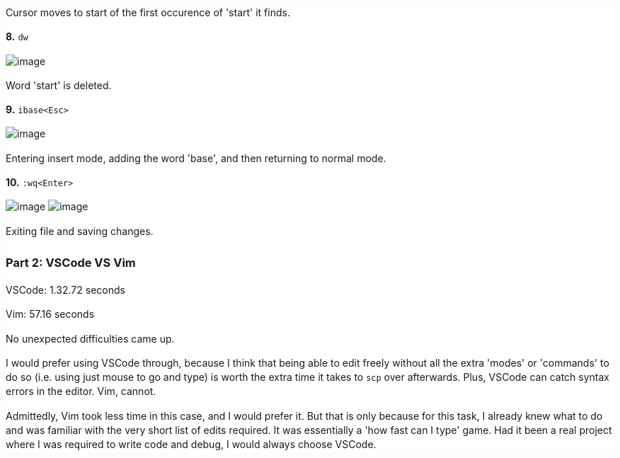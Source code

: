 Cursor moves to start of the first occurence of 'start' it finds.

**8.** `dw`

<img width="865" alt="image" src="https://user-images.githubusercontent.com/44093048/201581208-c319e9af-3703-4ada-a2cd-f7ac200b23c5.png">

Word 'start' is deleted.

**9.** `ibase<Esc>`

<img width="866" alt="image" src="https://user-images.githubusercontent.com/44093048/201581237-c3ebb323-2245-4dc4-8866-ebf679700973.png">

Entering insert mode, adding the word 'base', and then returning to normal mode.

**10.** `:wq<Enter>`

<img width="868" alt="image" src="https://user-images.githubusercontent.com/44093048/201581324-0cca56f0-fbc1-4832-ba3f-93c5047feb06.png">
<img width="749" alt="image" src="https://user-images.githubusercontent.com/44093048/201581353-b64e652d-0dbf-4645-8439-c30602ec7959.png">

Exiting file and saving changes.


### Part 2: VSCode VS Vim

VSCode: 1.32.72 seconds

Vim: 57.16 seconds

No unexpected difficulties came up.

I would prefer using VSCode through, because I think that being able to edit freely without all the extra 'modes' or 'commands' to do so (i.e. using just mouse to go and type)
 is worth the extra time it takes to `scp` over afterwards. Plus, VSCode can catch syntax errors in the editor. Vim, cannot.
 
 Admittedly, Vim took less time in this case, and I would prefer it. But that is only because for this task, I already knew what to do and was familiar with the very short list
  of edits required. It was essentially a 'how fast can I type' game. Had it been a real project where I was required to write code and debug, I would always choose 
  VSCode.
